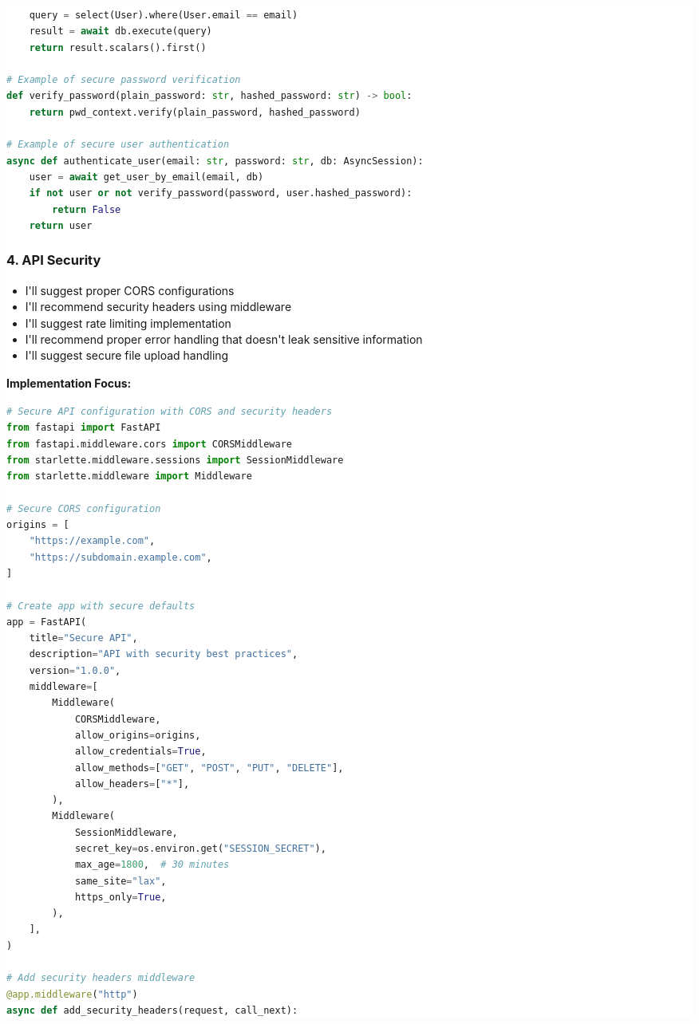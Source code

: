 ```python
    query = select(User).where(User.email == email)
    result = await db.execute(query)
    return result.scalars().first()

# Example of secure password verification
def verify_password(plain_password: str, hashed_password: str) -> bool:
    return pwd_context.verify(plain_password, hashed_password)

# Example of secure user authentication
async def authenticate_user(email: str, password: str, db: AsyncSession):
    user = await get_user_by_email(email, db)
    if not user or not verify_password(password, user.hashed_password):
        return False
    return user
```

### 4. API Security
- I'll suggest proper CORS configurations
- I'll recommend security headers using middleware
- I'll suggest rate limiting implementation
- I'll recommend proper error handling that doesn't leak sensitive information
- I'll suggest secure file upload handling

**Implementation Focus:**
```python
# Secure API configuration with CORS and security headers
from fastapi import FastAPI
from fastapi.middleware.cors import CORSMiddleware
from starlette.middleware.sessions import SessionMiddleware
from starlette.middleware import Middleware

# Secure CORS configuration
origins = [
    "https://example.com",
    "https://subdomain.example.com",
]

# Create app with secure defaults
app = FastAPI(
    title="Secure API",
    description="API with security best practices",
    version="1.0.0",
    middleware=[
        Middleware(
            CORSMiddleware,
            allow_origins=origins,
            allow_credentials=True,
            allow_methods=["GET", "POST", "PUT", "DELETE"],
            allow_headers=["*"],
        ),
        Middleware(
            SessionMiddleware,
            secret_key=os.environ.get("SESSION_SECRET"),
            max_age=1800,  # 30 minutes
            same_site="lax",
            https_only=True,
        ),
    ],
)

# Add security headers middleware
@app.middleware("http")
async def add_security_headers(request, call_next):
```